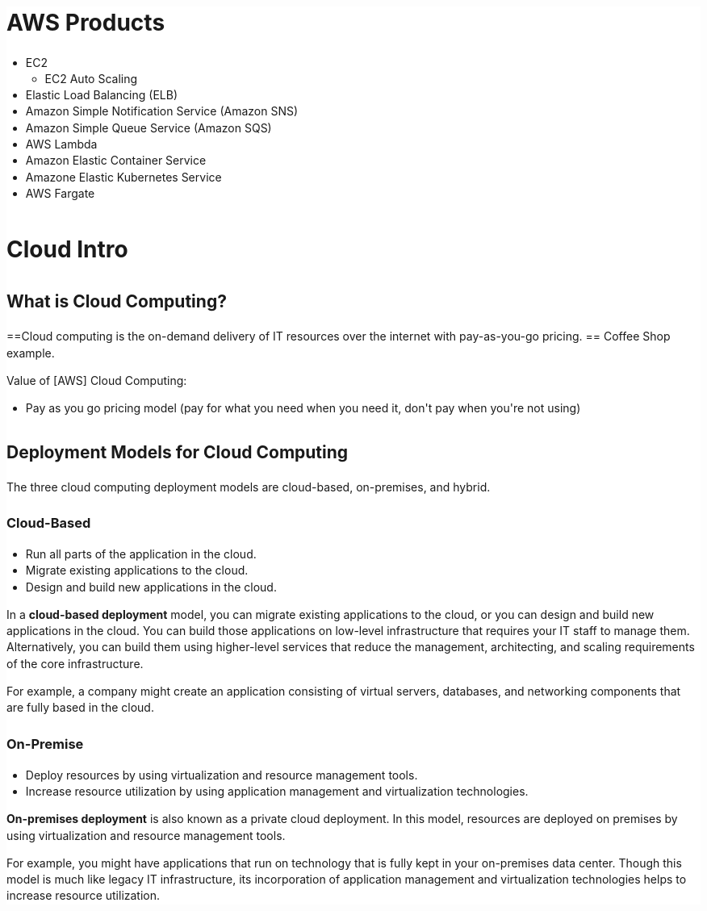 # AWS Products
- EC2
	- EC2 Auto Scaling
- Elastic Load Balancing (ELB) 
- Amazon Simple Notification Service (Amazon SNS)
- Amazon Simple Queue Service (Amazon SQS)
- AWS Lambda
- Amazon Elastic Container Service 
- Amazone Elastic Kubernetes Service
- AWS Fargate
# Cloud Intro
## What is Cloud Computing?
==Cloud computing is the on-demand delivery of IT resources over the internet with pay-as-you-go pricing. ==
Coffee Shop example.

Value of [AWS] Cloud Computing:
- Pay as you go pricing model (pay for what you need when you need it, don't pay when you're not using)



## Deployment Models for Cloud Computing
The three cloud computing deployment models are cloud-based, on-premises, and hybrid. 

### Cloud-Based
+ Run all parts of the application in the cloud.
+ Migrate existing applications to the cloud.
+ Design and build new applications in the cloud.

In a **cloud-based deployment** model, you can migrate existing applications to the cloud, or you can design and build new applications in the cloud. You can build those applications on low-level infrastructure that requires your IT staff to manage them. Alternatively, you can build them using higher-level services that reduce the management, architecting, and scaling requirements of the core infrastructure.


For example, a company might create an application consisting of virtual servers, databases, and networking components that are fully based in the cloud.

### On-Premise
+ Deploy resources by using virtualization and resource management tools.
+ Increase resource utilization by using application management and virtualization technologies.

**On-premises deployment** is also known as a private cloud deployment. In this model, resources are deployed on premises by using virtualization and resource management tools.


For example, you might have applications that run on technology that is fully kept in your on-premises data center. Though this model is much like legacy IT infrastructure, its incorporation of application management and virtualization technologies helps to increase resource utilization.
